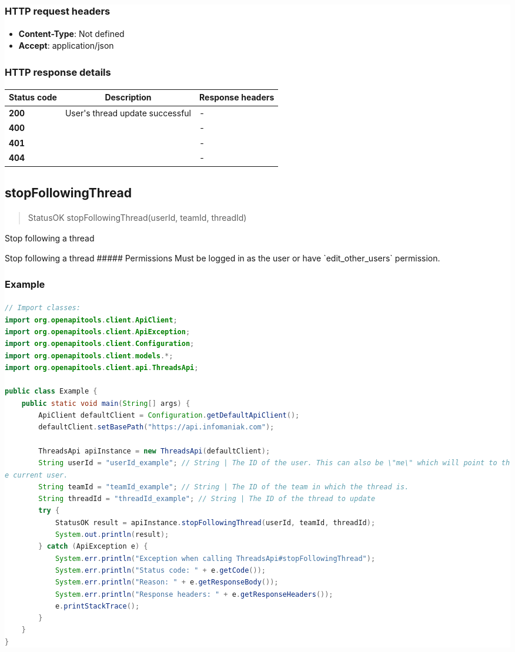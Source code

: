 ### HTTP request headers

- **Content-Type**: Not defined
- **Accept**: application/json


### HTTP response details
| Status code | Description | Response headers |
|-------------|-------------|------------------|
| **200** | User&#39;s thread update successful |  -  |
| **400** |  |  -  |
| **401** |  |  -  |
| **404** |  |  -  |


## stopFollowingThread

> StatusOK stopFollowingThread(userId, teamId, threadId)

Stop following a thread

Stop following a thread   ##### Permissions Must be logged in as the user or have &#x60;edit_other_users&#x60; permission. 

### Example

```java
// Import classes:
import org.openapitools.client.ApiClient;
import org.openapitools.client.ApiException;
import org.openapitools.client.Configuration;
import org.openapitools.client.models.*;
import org.openapitools.client.api.ThreadsApi;

public class Example {
    public static void main(String[] args) {
        ApiClient defaultClient = Configuration.getDefaultApiClient();
        defaultClient.setBasePath("https://api.infomaniak.com");

        ThreadsApi apiInstance = new ThreadsApi(defaultClient);
        String userId = "userId_example"; // String | The ID of the user. This can also be \"me\" which will point to the current user.
        String teamId = "teamId_example"; // String | The ID of the team in which the thread is.
        String threadId = "threadId_example"; // String | The ID of the thread to update
        try {
            StatusOK result = apiInstance.stopFollowingThread(userId, teamId, threadId);
            System.out.println(result);
        } catch (ApiException e) {
            System.err.println("Exception when calling ThreadsApi#stopFollowingThread");
            System.err.println("Status code: " + e.getCode());
            System.err.println("Reason: " + e.getResponseBody());
            System.err.println("Response headers: " + e.getResponseHeaders());
            e.printStackTrace();
        }
    }
}
```
